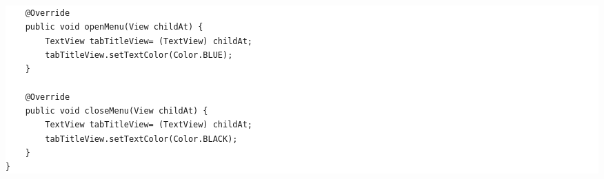         @Override
        public void openMenu(View childAt) {
            TextView tabTitleView= (TextView) childAt;
            tabTitleView.setTextColor(Color.BLUE);
        }
    
        @Override
        public void closeMenu(View childAt) {
            TextView tabTitleView= (TextView) childAt;
            tabTitleView.setTextColor(Color.BLACK);
        }
    }
    

